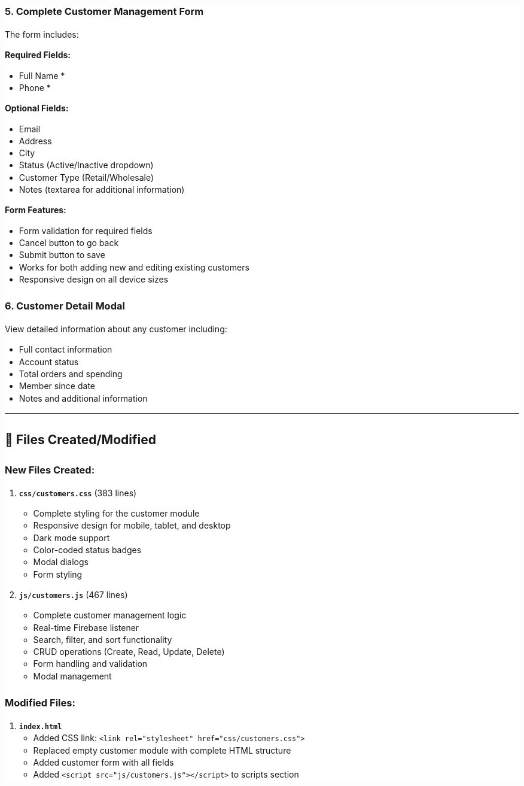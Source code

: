 ### 5. **Complete Customer Management Form**
The form includes:

**Required Fields:**
- Full Name *
- Phone *

**Optional Fields:**
- Email
- Address
- City
- Status (Active/Inactive dropdown)
- Customer Type (Retail/Wholesale)
- Notes (textarea for additional information)

**Form Features:**
- Form validation for required fields
- Cancel button to go back
- Submit button to save
- Works for both adding new and editing existing customers
- Responsive design on all device sizes

### 6. **Customer Detail Modal**
View detailed information about any customer including:
- Full contact information
- Account status
- Total orders and spending
- Member since date
- Notes and additional information

---

## 📁 Files Created/Modified

### New Files Created:
1. **`css/customers.css`** (383 lines)
   - Complete styling for the customer module
   - Responsive design for mobile, tablet, and desktop
   - Dark mode support
   - Color-coded status badges
   - Modal dialogs
   - Form styling

2. **`js/customers.js`** (467 lines)
   - Complete customer management logic
   - Real-time Firebase listener
   - Search, filter, and sort functionality
   - CRUD operations (Create, Read, Update, Delete)
   - Form handling and validation
   - Modal management

### Modified Files:
1. **`index.html`**
   - Added CSS link: `<link rel="stylesheet" href="css/customers.css">`
   - Replaced empty customer module with complete HTML structure
   - Added customer form with all fields
   - Added `<script src="js/customers.js"></script>` to scripts section
